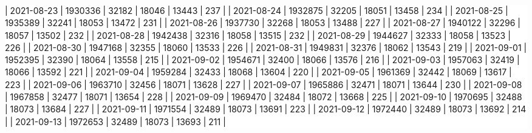 | 2021-08-23 | 1930336 | 32182 | 18046 | 13443 | 237 |
| 2021-08-24 | 1932875 | 32205 | 18051 | 13458 | 234 |
| 2021-08-25 | 1935389 | 32241 | 18053 | 13472 | 231 |
| 2021-08-26 | 1937730 | 32268 | 18053 | 13488 | 227 |
| 2021-08-27 | 1940122 | 32296 | 18057 | 13502 | 232 |
| 2021-08-28 | 1942438 | 32316 | 18058 | 13515 | 232 |
| 2021-08-29 | 1944627 | 32333 | 18058 | 13523 | 226 |
| 2021-08-30 | 1947168 | 32355 | 18060 | 13533 | 226 |
| 2021-08-31 | 1949831 | 32376 | 18062 | 13543 | 219 |
| 2021-09-01 | 1952395 | 32390 | 18064 | 13558 | 215 |
| 2021-09-02 | 1954671 | 32400 | 18066 | 13576 | 216 |
| 2021-09-03 | 1957063 | 32419 | 18066 | 13592 | 221 |
| 2021-09-04 | 1959284 | 32433 | 18068 | 13604 | 220 |
| 2021-09-05 | 1961369 | 32442 | 18069 | 13617 | 223 |
| 2021-09-06 | 1963710 | 32456 | 18071 | 13628 | 227 |
| 2021-09-07 | 1965886 | 32471 | 18071 | 13644 | 230 |
| 2021-09-08 | 1967858 | 32477 | 18071 | 13654 | 228 |
| 2021-09-09 | 1969470 | 32484 | 18072 | 13668 | 225 |
| 2021-09-10 | 1970695 | 32488 | 18073 | 13684 | 227 |
| 2021-09-11 | 1971554 | 32489 | 18073 | 13691 | 223 |
| 2021-09-12 | 1972440 | 32489 | 18073 | 13692 | 214 |
| 2021-09-13 | 1972653 | 32489 | 18073 | 13693 | 211 |
